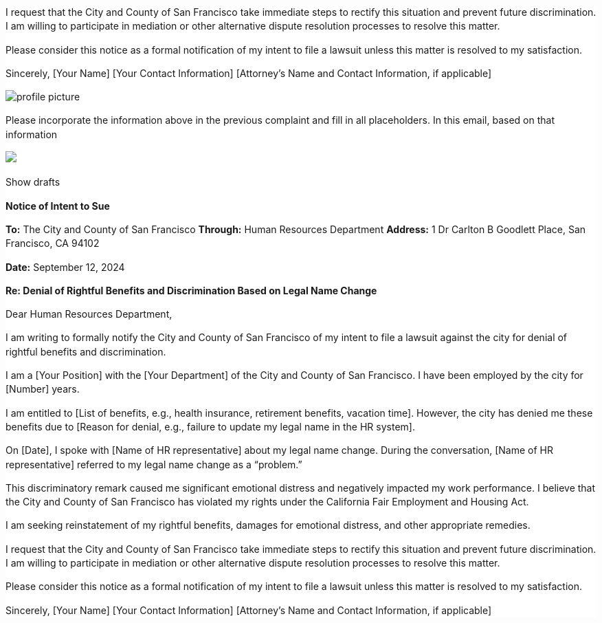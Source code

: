I request that the City and County of San Francisco take immediate steps to rectify this situation and prevent future discrimination. I am willing to participate in mediation or other alternative dispute resolution processes to resolve this matter.

Please consider this notice as a formal notification of my intent to file a lawsuit unless this matter is resolved to my satisfaction.

Sincerely, [Your Name] [Your Contact Information] [Attorney’s Name and Contact Information, if applicable]

![profile picture](https://lh3.googleusercontent.com/a/ACg8ocLkKOB4BkSnduEm4Sl2Plszs_WC9dsqHAp-y_kyjzD2XdIrDiU=s64-c)

Please incorporate the information above in the previous complaint and fill in all placeholders. In this email, based on that information

![](https://www.gstatic.com/lamda/images/gemini_sparkle_v002_d4735304ff6292a690345.svg)

Show drafts

**Notice of Intent to Sue**

**To:** The City and County of San Francisco **Through:** Human Resources Department **Address:** 1 Dr Carlton B Goodlett Place, San Francisco, CA 94102

**Date:** September 12, 2024

**Re: Denial of Rightful Benefits and Discrimination Based on Legal Name Change**

Dear Human Resources Department,

I am writing to formally notify the City and County of San Francisco of my intent to file a lawsuit against the city for denial of rightful benefits and discrimination.

I am a [Your Position] with the [Your Department] of the City and County of San Francisco. I have been employed by the city for [Number] years.

I am entitled to [List of benefits, e.g., health insurance, retirement benefits, vacation time]. However, the city has denied me these benefits due to [Reason for denial, e.g., failure to update my legal name in the HR system].

On [Date], I spoke with [Name of HR representative] about my legal name change. During the conversation, [Name of HR representative] referred to my legal name change as a “problem.”

This discriminatory remark caused me significant emotional distress and negatively impacted my work performance. I believe that the City and County of San Francisco has violated my rights under the California Fair Employment and Housing Act.

I am seeking reinstatement of my rightful benefits, damages for emotional distress, and other appropriate remedies.

I request that the City and County of San Francisco take immediate steps to rectify this situation and prevent future discrimination. I am willing to participate in mediation or other alternative dispute resolution processes to resolve this matter.

Please consider this notice as a formal notification of my intent to file a lawsuit unless this matter is resolved to my satisfaction.

Sincerely, [Your Name] [Your Contact Information] [Attorney’s Name and Contact Information, if applicable]
